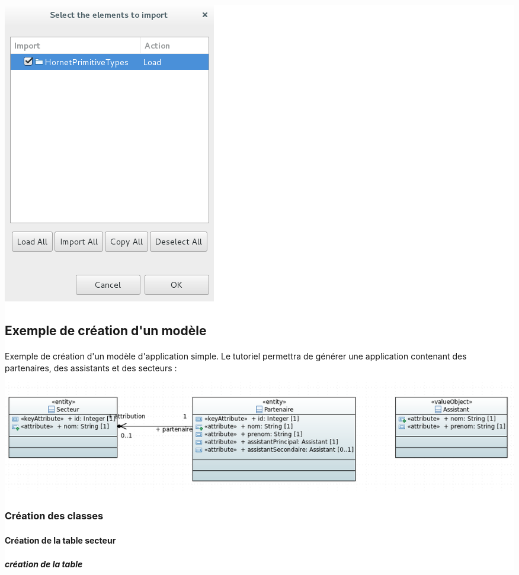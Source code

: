 ![Model Hornet](../sources/library_hornet.png)

## Exemple de création d'un modèle

Exemple de création d'un modèle d'application simple.
Le tutoriel permettra de générer une application contenant des partenaires, des assistants et des secteurs :

![Exemple modèle Hornet](../sources/tuto-papyrus/all_classes_created.png)

### Création des classes

#### Création de la table secteur

##### création de la table
